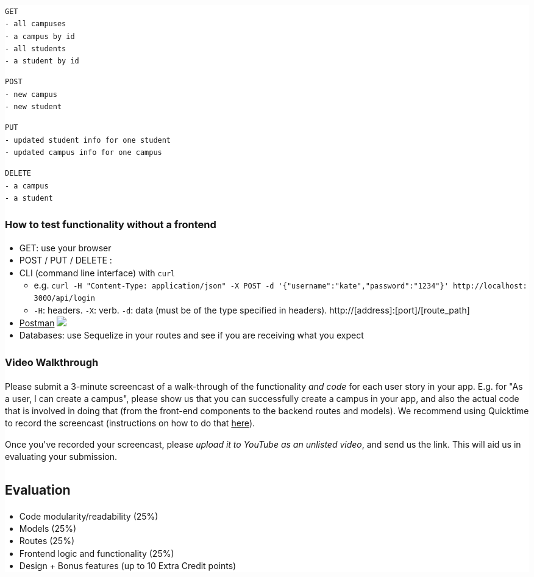 ```
GET
- all campuses
- a campus by id
- all students
- a student by id
```

```
POST
- new campus
- new student
```

```
PUT
- updated student info for one student
- updated campus info for one campus
```

```
DELETE
- a campus
- a student
```

### How to test functionality without a frontend
- GET: use your browser
- POST / PUT / DELETE :
 - CLI (command line interface) with `curl`
   - e.g. `curl -H "Content-Type: application/json" -X POST -d '{"username":"kate","password":"1234"}' http://localhost:3000/api/login`
   - `-H`: headers. `-X`: verb. `-d`: data (must be of the type specified in headers). http://[address]:[port]/[route_path]
 - [Postman](https://www.getpostman.com/)
   ![](https://www.dropbox.com/s/4fk3b90cd0i1a5y/postman_post.png?raw=true)
- Databases: use Sequelize in your routes and see if you are receiving what you expect

### Video Walkthrough
Please submit a 3-minute screencast of a walk-through of the functionality *and code* for each user story in your app. E.g. for "As a user, I can create a campus", please show us that you can successfully create a campus in your app, and also the actual code that is involved in doing that (from the front-end components to the backend routes and models). We recommend using Quicktime to record the screencast (instructions on how to do that [here](https://support.apple.com/kb/PH5882?locale=en_US&viewlocale=en_US)).

Once you've recorded your screencast, please *upload it to YouTube as an unlisted video*, and send us the link. This will aid us in evaluating your submission.

## Evaluation

- Code modularity/readability (25%)
- Models (25%)
- Routes (25%)
- Frontend logic and functionality (25%)
- Design + Bonus features (up to 10 Extra Credit points)

